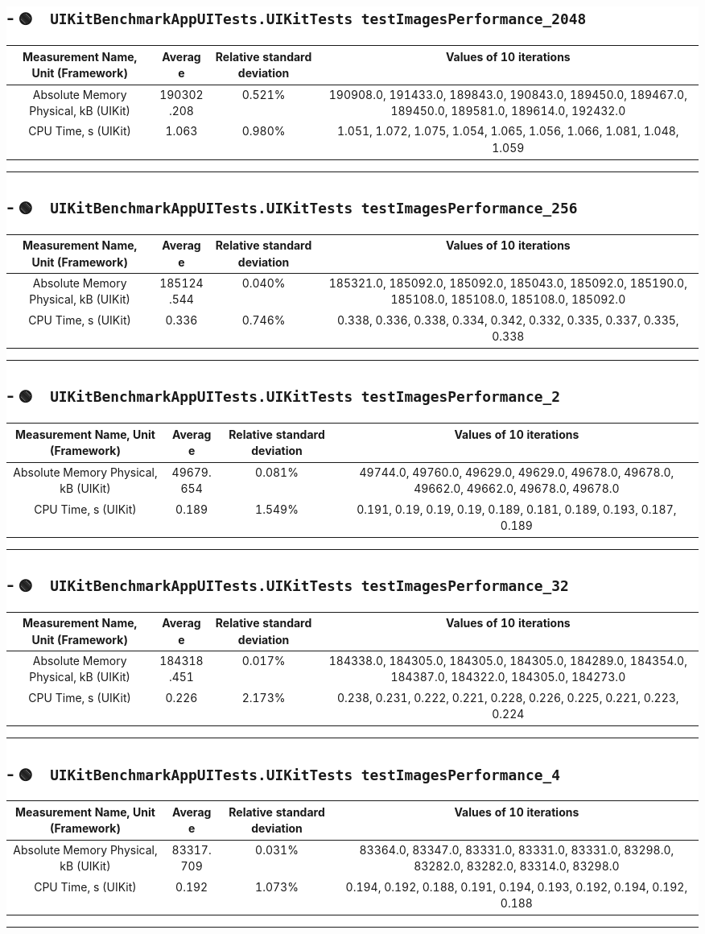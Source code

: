 ## - `🟢  UIKitBenchmarkAppUITests.UIKitTests testImagesPerformance_2048`
 | Measurement Name, Unit (Framework)  | Average  | Relative standard deviation | Values of 10 iterations|
|:----:|:----:|:----:|:----:|
|  Absolute Memory Physical, kB (UIKit) | 190302.208 | 0.521% | 190908.0, 191433.0, 189843.0, 190843.0, 189450.0, 189467.0, 189450.0, 189581.0, 189614.0, 192432.0|
|  CPU Time, s (UIKit) | 1.063 | 0.980% | 1.051, 1.072, 1.075, 1.054, 1.065, 1.056, 1.066, 1.081, 1.048, 1.059|
---

## - `🟢  UIKitBenchmarkAppUITests.UIKitTests testImagesPerformance_256`
 | Measurement Name, Unit (Framework)  | Average  | Relative standard deviation | Values of 10 iterations|
|:----:|:----:|:----:|:----:|
|  Absolute Memory Physical, kB (UIKit) | 185124.544 | 0.040% | 185321.0, 185092.0, 185092.0, 185043.0, 185092.0, 185190.0, 185108.0, 185108.0, 185108.0, 185092.0|
|  CPU Time, s (UIKit) | 0.336 | 0.746% | 0.338, 0.336, 0.338, 0.334, 0.342, 0.332, 0.335, 0.337, 0.335, 0.338|
---

## - `🟢  UIKitBenchmarkAppUITests.UIKitTests testImagesPerformance_2`
 | Measurement Name, Unit (Framework)  | Average  | Relative standard deviation | Values of 10 iterations|
|:----:|:----:|:----:|:----:|
|  Absolute Memory Physical, kB (UIKit) | 49679.654 | 0.081% | 49744.0, 49760.0, 49629.0, 49629.0, 49678.0, 49678.0, 49662.0, 49662.0, 49678.0, 49678.0|
|  CPU Time, s (UIKit) | 0.189 | 1.549% | 0.191, 0.19, 0.19, 0.19, 0.189, 0.181, 0.189, 0.193, 0.187, 0.189|
---

## - `🟢  UIKitBenchmarkAppUITests.UIKitTests testImagesPerformance_32`
 | Measurement Name, Unit (Framework)  | Average  | Relative standard deviation | Values of 10 iterations|
|:----:|:----:|:----:|:----:|
|  Absolute Memory Physical, kB (UIKit) | 184318.451 | 0.017% | 184338.0, 184305.0, 184305.0, 184305.0, 184289.0, 184354.0, 184387.0, 184322.0, 184305.0, 184273.0|
|  CPU Time, s (UIKit) | 0.226 | 2.173% | 0.238, 0.231, 0.222, 0.221, 0.228, 0.226, 0.225, 0.221, 0.223, 0.224|
---

## - `🟢  UIKitBenchmarkAppUITests.UIKitTests testImagesPerformance_4`
 | Measurement Name, Unit (Framework)  | Average  | Relative standard deviation | Values of 10 iterations|
|:----:|:----:|:----:|:----:|
|  Absolute Memory Physical, kB (UIKit) | 83317.709 | 0.031% | 83364.0, 83347.0, 83331.0, 83331.0, 83331.0, 83298.0, 83282.0, 83282.0, 83314.0, 83298.0|
|  CPU Time, s (UIKit) | 0.192 | 1.073% | 0.194, 0.192, 0.188, 0.191, 0.194, 0.193, 0.192, 0.194, 0.192, 0.188|
---
